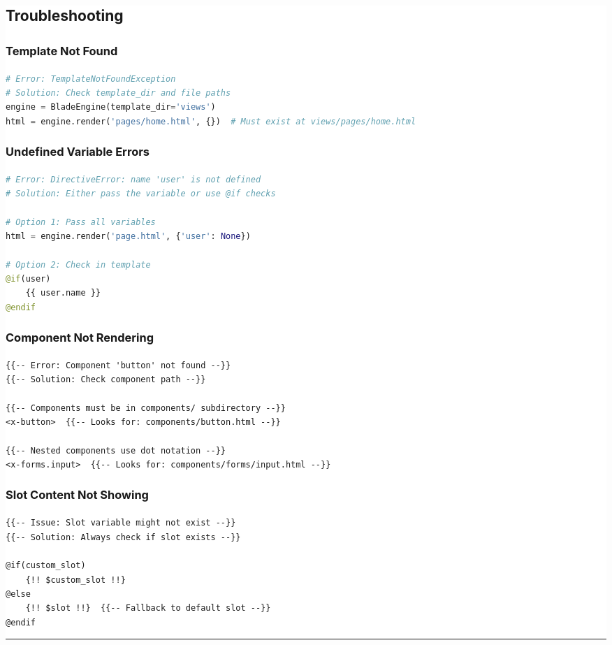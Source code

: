 
## Troubleshooting

### Template Not Found

```python
# Error: TemplateNotFoundException
# Solution: Check template_dir and file paths
engine = BladeEngine(template_dir='views')
html = engine.render('pages/home.html', {})  # Must exist at views/pages/home.html
```

### Undefined Variable Errors

```python
# Error: DirectiveError: name 'user' is not defined
# Solution: Either pass the variable or use @if checks

# Option 1: Pass all variables
html = engine.render('page.html', {'user': None})

# Option 2: Check in template
@if(user)
    {{ user.name }}
@endif
```

### Component Not Rendering

```blade
{{-- Error: Component 'button' not found --}}
{{-- Solution: Check component path --}}

{{-- Components must be in components/ subdirectory --}}
<x-button>  {{-- Looks for: components/button.html --}}

{{-- Nested components use dot notation --}}
<x-forms.input>  {{-- Looks for: components/forms/input.html --}}
```

### Slot Content Not Showing

```blade
{{-- Issue: Slot variable might not exist --}}
{{-- Solution: Always check if slot exists --}}

@if(custom_slot)
    {!! $custom_slot !!}
@else
    {!! $slot !!}  {{-- Fallback to default slot --}}
@endif
```

---